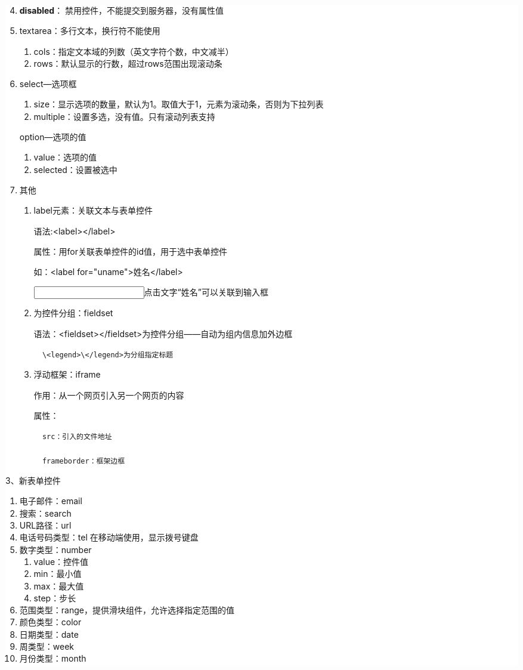    4. **disabled**：
禁用控件，不能提交到服务器，没有属性值 

2. textarea：多行文本，换行符不能使用

   1. cols：指定文本域的列数（英文字符个数，中文减半）
   2. rows：默认显示的行数，超过rows范围出现滚动条

3. select—选项框

   1. size：显示选项的数量，默认为1。取值大于1，元素为滚动条，否则为下拉列表
   2. multiple：设置多选，没有值。只有滚动列表支持

   option—选项的值

   1. value：选项的值
   2. selected：设置被选中

4. 其他

   1. label元素：关联文本与表单控件

      语法:\<label>\</label>

      属性：用for关联表单控件的id值，用于选中表单控件

      如：\<label for="uname">姓名\</label>

      	<input type="text" id="uname">点击文字“姓名”可以关联到输入框

   2. 为控件分组：fieldset

      语法：\<fieldset>\</fieldset>为控件分组——自动为组内信息加外边框

      	    \<legend>\</legend>为分组指定标题

   3. 浮动框架：iframe

         作用：从一个网页引入另一个网页的内容 

         属性：

         	src：引入的文件地址
   	
         	frameborder：框架边框

3、新表单控件

1. 电子邮件：email
2. 搜索：search
3. URL路径：url
4. 电话号码类型：tel 在移动端使用，显示拨号键盘
5. 数字类型：number
   1. value：控件值
   2. min：最小值
   3. max：最大值
   4. step：步长
6. 范围类型：range，提供滑块组件，允许选择指定范围的值
7. 颜色类型：color
8. 日期类型：date
9. 周类型：week
10. 月份类型：month
      

      

      



   

      


      

   